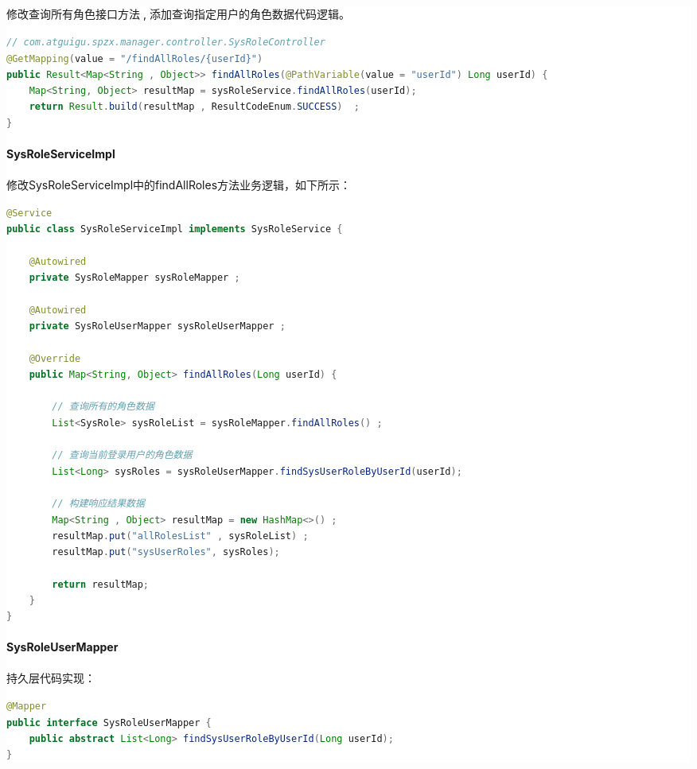 修改查询所有角色接口方法 , 添加查询指定用户的角色数据代码逻辑。

```java
// com.atguigu.spzx.manager.controller.SysRoleController
@GetMapping(value = "/findAllRoles/{userId}")
public Result<Map<String , Object>> findAllRoles(@PathVariable(value = "userId") Long userId) {
    Map<String, Object> resultMap = sysRoleService.findAllRoles(userId);
    return Result.build(resultMap , ResultCodeEnum.SUCCESS)  ;
}
```

#### SysRoleServiceImpl

修改SysRoleServiceImpl中的findAllRoles方法业务逻辑，如下所示：

```java
@Service
public class SysRoleServiceImpl implements SysRoleService {

    @Autowired
    private SysRoleMapper sysRoleMapper ;

    @Autowired
    private SysRoleUserMapper sysRoleUserMapper ;

    @Override
    public Map<String, Object> findAllRoles(Long userId) {

        // 查询所有的角色数据
        List<SysRole> sysRoleList = sysRoleMapper.findAllRoles() ;

        // 查询当前登录用户的角色数据
        List<Long> sysRoles = sysRoleUserMapper.findSysUserRoleByUserId(userId);

        // 构建响应结果数据
        Map<String , Object> resultMap = new HashMap<>() ;
        resultMap.put("allRolesList" , sysRoleList) ;
        resultMap.put("sysUserRoles", sysRoles);

        return resultMap;
    }
}
```

#### SysRoleUserMapper

持久层代码实现：

```java
@Mapper
public interface SysRoleUserMapper {
    public abstract List<Long> findSysUserRoleByUserId(Long userId);
}
```
